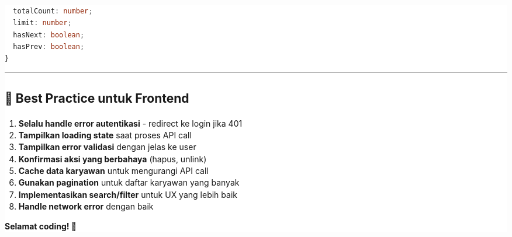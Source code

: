 ```typescript
  totalCount: number;
  limit: number;
  hasNext: boolean;
  hasPrev: boolean;
}
```

---

## 🎯 **Best Practice untuk Frontend**

1. **Selalu handle error autentikasi** - redirect ke login jika 401
2. **Tampilkan loading state** saat proses API call
3. **Tampilkan error validasi** dengan jelas ke user
4. **Konfirmasi aksi yang berbahaya** (hapus, unlink)
5. **Cache data karyawan** untuk mengurangi API call
6. **Gunakan pagination** untuk daftar karyawan yang banyak
7. **Implementasikan search/filter** untuk UX yang lebih baik
8. **Handle network error** dengan baik

**Selamat coding! 🚀**
